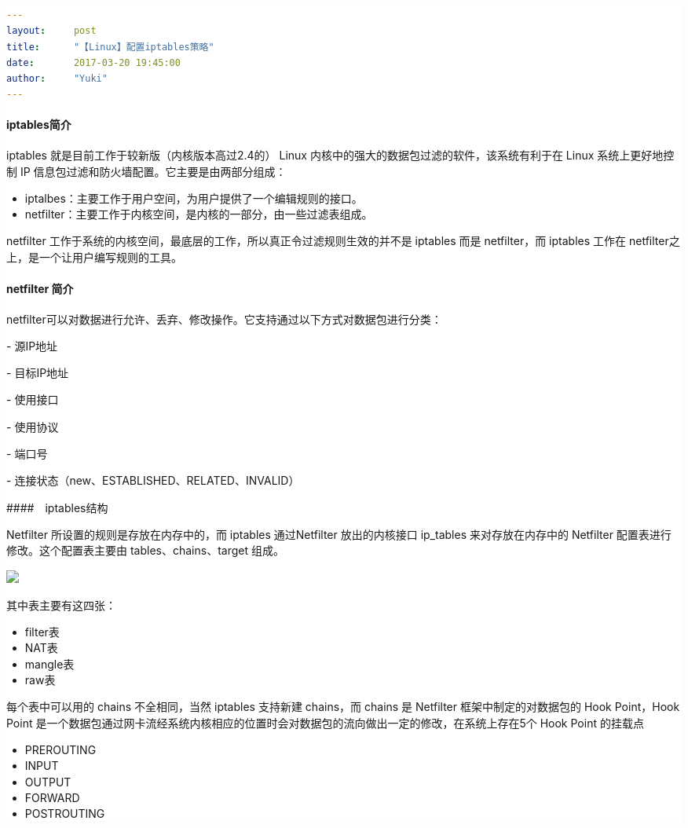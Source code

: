 ```yaml
---
layout:     post
title:      "【Linux】配置iptables策略"
date:       2017-03-20 19:45:00
author:     "Yuki"
---
```


#### iptables简介

iptables 就是目前工作于较新版（内核版本高过2.4的） Linux 内核中的强大的数据包过滤的软件，该系统有利于在 Linux 系统上更好地控制 IP 信息包过滤和防火墙配置。它主要是由两部分组成：

* iptalbes：主要工作于用户空间，为用户提供了一个编辑规则的接口。
* netfilter：主要工作于内核空间，是内核的一部分，由一些过滤表组成。

netfilter 工作于系统的内核空间，最底层的工作，所以真正令过滤规则生效的并不是 iptables 而是 netfilter，而 iptables 工作在 netfilter之上，是一个让用户编写规则的工具。

#### netfilter 简介

netfilter可以对数据进行允许、丢弃、修改操作。它支持通过以下方式对数据包进行分类：

\- 源IP地址

\- 目标IP地址

\- 使用接口

\- 使用协议

\- 端口号

\- 连接状态（new、ESTABLISHED、RELATED、INVALID）


####　iptables结构

Netfilter 所设置的规则是存放在内存中的，而 iptables 通过Netfilter 放出的内核接口 ip_tables 来对存放在内存中的 Netfilter 配置表进行修改。这个配置表主要由 tables、chains、target 组成。


<img src="../../../../../img/blogs/iptables/01.png">

其中表主要有这四张：

* filter表
* NAT表
* mangle表
* raw表

每个表中可以用的 chains 不全相同，当然 iptables 支持新建 chains，而 chains 是 Netfilter 框架中制定的对数据包的 Hook Point，Hook Point 是一个数据包通过网卡流经系统内核相应的位置时会对数据包的流向做出一定的修改，在系统上存在5个 Hook Point 的挂载点

* PREROUTING
* INPUT
* OUTPUT
* FORWARD
* POSTROUTING
